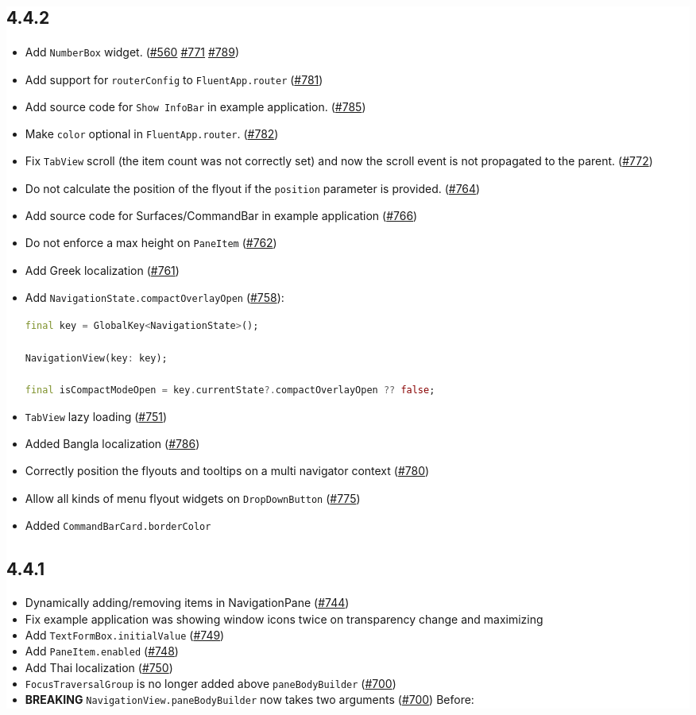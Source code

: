 ## 4.4.2

-   Add `NumberBox` widget. ([#560](https://github.com/bdlukaa/fluent_ui/issues/560) [#771](https://github.com/bdlukaa/fluent_ui/pull/771) [#789](https://github.com/bdlukaa/fluent_ui/pull/789))
-   Add support for `routerConfig` to `FluentApp.router` ([#781](https://github.com/bdlukaa/fluent_ui/issues/781))
-   Add source code for `Show InfoBar` in example application. ([#785](https://github.com/bdlukaa/fluent_ui/pull/785))
-   Make `color` optional in `FluentApp.router`. ([#782](https://github.com/bdlukaa/fluent_ui/issues/782))
-   Fix `TabView` scroll (the item count was not correctly set) and now the scroll event is not propagated to the parent. ([#772](https://github.com/bdlukaa/fluent_ui/pull/772))
-   Do not calculate the position of the flyout if the `position` parameter is provided. ([#764](https://github.com/bdlukaa/fluent_ui/issues/764))
-   Add source code for Surfaces/CommandBar in example application ([#766](https://github.com/bdlukaa/fluent_ui/pull/766))
-   Do not enforce a max height on `PaneItem` ([#762](https://github.com/bdlukaa/fluent_ui/issues/762))
-   Add Greek localization ([#761](https://github.com/bdlukaa/fluent_ui/pull/761))
-   Add `NavigationState.compactOverlayOpen` ([#758](https://github.com/bdlukaa/fluent_ui/issues/758)):

    ```dart
    final key = GlobalKey<NavigationState>();

    NavigationView(key: key);

    final isCompactModeOpen = key.currentState?.compactOverlayOpen ?? false;
    ```

-   `TabView` lazy loading ([#751](https://github.com/bdlukaa/fluent_ui/issues/751))
-   Added Bangla localization ([#786](https://github.com/bdlukaa/fluent_ui/pull/786))
-   Correctly position the flyouts and tooltips on a multi navigator context ([#780](https://github.com/bdlukaa/fluent_ui/pull/780))
-   Allow all kinds of menu flyout widgets on `DropDownButton` ([#775](https://github.com/bdlukaa/fluent_ui/issues/775))
-   Added `CommandBarCard.borderColor`

## 4.4.1

-   Dynamically adding/removing items in NavigationPane ([#744](https://github.com/bdlukaa/fluent_ui/issues/744))
-   Fix example application was showing window icons twice on transparency change and maximizing
-   Add `TextFormBox.initialValue` ([#749](https://github.com/bdlukaa/fluent_ui/issues/749))
-   Add `PaneItem.enabled` ([#748](https://github.com/bdlukaa/fluent_ui/discussions/748))
-   Add Thai localization ([#750](https://github.com/bdlukaa/fluent_ui/pull/750))
-   `FocusTraversalGroup` is no longer added above `paneBodyBuilder` ([#700](https://github.com/bdlukaa/fluent_ui/pull/700))
-   **BREAKING** `NavigationView.paneBodyBuilder` now takes two arguments ([#700](https://github.com/bdlukaa/fluent_ui/pull/700))
    Before:
